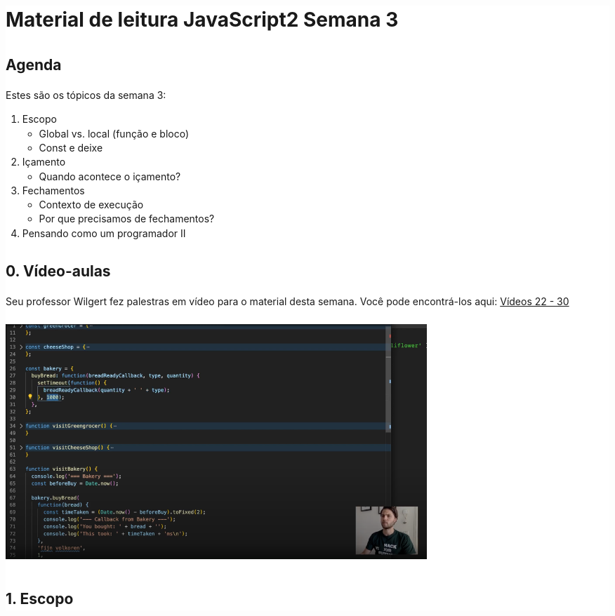 # Material de leitura JavaScript2 Semana 3

## Agenda

Estes são os tópicos da semana 3:

1. Escopo
   - Global vs. local (função e bloco)
   - Const e deixe
2. Içamento
   - Quando acontece o içamento?
3. Fechamentos
   - Contexto de execução
   - Por que precisamos de fechamentos?
4. Pensando como um programador II

## 0. Vídeo-aulas

Seu professor Wilgert fez palestras em vídeo para o material desta semana. Você pode encontrá-los aqui: [Vídeos 22 - 30](https://www.youtube.com/playlist?list=PLVYDhqbgYpYU-7_oyPBkUuuis5bL1Dk8n)

<a href="https://www.youtube.com/playlist?list=PLVYDhqbgYpYU-7_oyPBkUuuis5bL1Dk8n" target="_blank"><img src="../assets/wilgert.png" width="600" height= "350" alt="HYF Video" /></a>

## 1. Escopo
